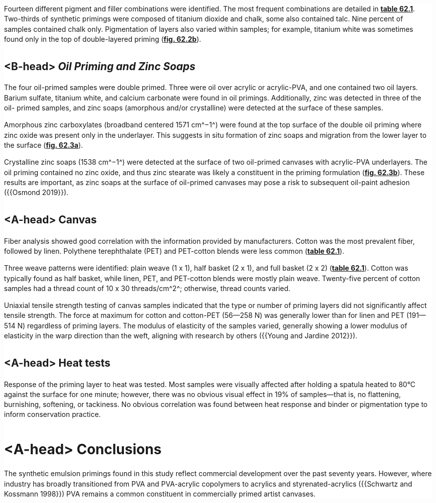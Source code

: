 Fourteen different pigment and filler combinations were identified. The most frequent combinations are detailed in [**table 62.1**](table-62-1). Two-thirds of synthetic primings were composed of titanium dioxide and chalk, some also contained talc. Nine percent of samples contained chalk only. Pigmentation of layers also varied within samples; for example, titanium white was sometimes found only in the top of double-layered priming ([**fig. 62.2b**](fig-62-2)).

## \<B-head\> *Oil Priming and Zinc Soaps*

The four oil-primed samples were double primed. Three were oil over acrylic or acrylic-PVA, and one contained two oil layers. Barium sulfate, titanium white, and calcium carbonate were found in oil primings. Additionally, zinc was detected in three of the oil- primed samples, and zinc soaps (amorphous and/or crystalline) were detected at the surface of these samples.

Amorphous zinc carboxylates (broadband centered 1571 cm^−1^) were found at the top surface of the double oil priming where zinc oxide was present only in the underlayer. This suggests in situ formation of zinc soaps and migration from the lower layer to the surface ([**fig. 62.3a**](fig-62-3)).

Crystalline zinc soaps (1538 cm^−1^) were detected at the surface of two oil-primed canvases with acrylic-PVA underlayers. The oil priming contained no zinc oxide, and thus zinc stearate was likely a constituent in the priming formulation ([**fig. 62.3b**](fig-62-3)). These results are important, as zinc soaps at the surface of oil-primed canvases may pose a risk to subsequent oil-paint adhesion ({{Osmond 2019}}).

## \<A-head\> Canvas

Fiber analysis showed good correlation with the information provided by manufacturers. Cotton was the most prevalent fiber, followed by linen. Polythene terephthalate (PET) and PET-cotton blends were less common ([**table 62.1**](table-62-1)).

Three weave patterns were identified: plain weave (1 x 1), half basket (2 x 1), and full basket (2 x 2) ([**table 62.1**](table-62-1)). Cotton was typically found as half basket, while linen, PET, and PET-cotton blends were mostly plain weave. Twenty-five percent of cotton samples had a thread count of 10 x 30 threads/cm^2^; otherwise, thread counts varied.

Uniaxial tensile strength testing of canvas samples indicated that the type or number of priming layers did not significantly affect tensile strength. The force at maximum for cotton and cotton-PET (56—258 N) was generally lower than for linen and PET (191—514 N) regardless of priming layers. The modulus of elasticity of the samples varied, generally showing a lower modulus of elasticity in the warp direction than the weft, aligning with research by others ({{Young and Jardine 2012}}).

## \<A-head\> Heat tests

Response of the priming layer to heat was tested. Most samples were visually affected after holding a spatula heated to 80°C against the surface for one minute; however, there was no obvious visual effect in 19% of samples—that is, no flattening, burnishing, softening, or tackiness. No obvious correlation was found between heat response and binder or pigmentation type to inform conservation practice.

# \<A-head\> Conclusions

The synthetic emulsion primings found in this study reflect commercial development over the past seventy years. However, where industry has broadly transitioned from PVA and PVA-acrylic copolymers to acrylics and styrenated-acrylics ({{Schwartz and Kossmann 1998}}) PVA remains a common constituent in commercially primed artist canvases.
